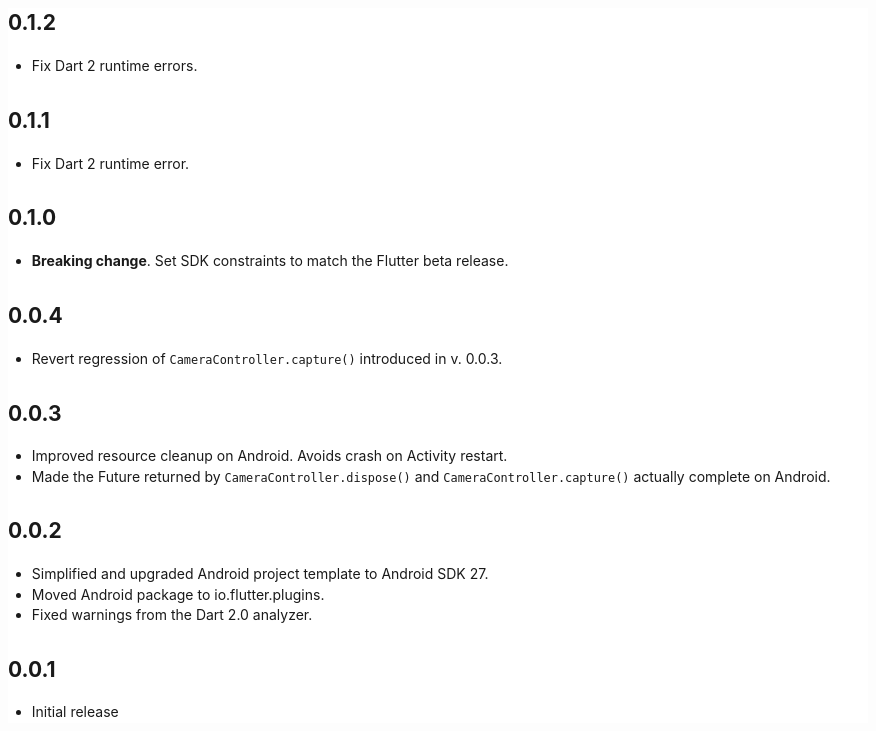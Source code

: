 ## 0.1.2

- Fix Dart 2 runtime errors.

## 0.1.1

- Fix Dart 2 runtime error.

## 0.1.0

- **Breaking change**. Set SDK constraints to match the Flutter beta release.

## 0.0.4

- Revert regression of `CameraController.capture()` introduced in v. 0.0.3.

## 0.0.3

- Improved resource cleanup on Android. Avoids crash on Activity restart.
- Made the Future returned by `CameraController.dispose()` and `CameraController.capture()` actually complete on
  Android.

## 0.0.2

- Simplified and upgraded Android project template to Android SDK 27.
- Moved Android package to io.flutter.plugins.
- Fixed warnings from the Dart 2.0 analyzer.

## 0.0.1

- Initial release
